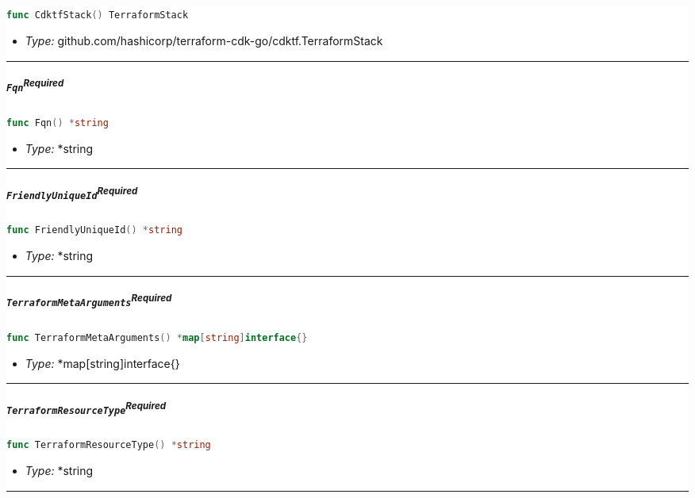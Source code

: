 ```go
func CdktfStack() TerraformStack
```

- *Type:* github.com/hashicorp/terraform-cdk-go/cdktf.TerraformStack

---

##### `Fqn`<sup>Required</sup> <a name="Fqn" id="rhizo-co-terraform-provider-oci.dataOciLogAnalyticsNamespaceScheduledTask.DataOciLogAnalyticsNamespaceScheduledTask.property.fqn"></a>

```go
func Fqn() *string
```

- *Type:* *string

---

##### `FriendlyUniqueId`<sup>Required</sup> <a name="FriendlyUniqueId" id="rhizo-co-terraform-provider-oci.dataOciLogAnalyticsNamespaceScheduledTask.DataOciLogAnalyticsNamespaceScheduledTask.property.friendlyUniqueId"></a>

```go
func FriendlyUniqueId() *string
```

- *Type:* *string

---

##### `TerraformMetaArguments`<sup>Required</sup> <a name="TerraformMetaArguments" id="rhizo-co-terraform-provider-oci.dataOciLogAnalyticsNamespaceScheduledTask.DataOciLogAnalyticsNamespaceScheduledTask.property.terraformMetaArguments"></a>

```go
func TerraformMetaArguments() *map[string]interface{}
```

- *Type:* *map[string]interface{}

---

##### `TerraformResourceType`<sup>Required</sup> <a name="TerraformResourceType" id="rhizo-co-terraform-provider-oci.dataOciLogAnalyticsNamespaceScheduledTask.DataOciLogAnalyticsNamespaceScheduledTask.property.terraformResourceType"></a>

```go
func TerraformResourceType() *string
```

- *Type:* *string

---